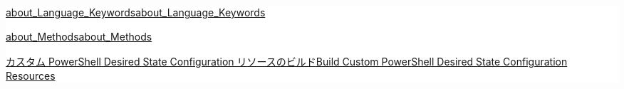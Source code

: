 [<span data-ttu-id="df46b-241">about_Language_Keywords</span><span class="sxs-lookup"><span data-stu-id="df46b-241">about_Language_Keywords</span></span>](../../Microsoft.PowerShell.Core/About/about_Language_Keywords.md)

[<span data-ttu-id="df46b-242">about_Methods</span><span class="sxs-lookup"><span data-stu-id="df46b-242">about_Methods</span></span>](../../Microsoft.PowerShell.Core/About/about_Methods.md)

[<span data-ttu-id="df46b-243">カスタム PowerShell Desired State Configuration リソースのビルド</span><span class="sxs-lookup"><span data-stu-id="df46b-243">Build Custom PowerShell Desired State Configuration Resources</span></span>](/powershell/scripting/dsc/resources/authoringResource)
